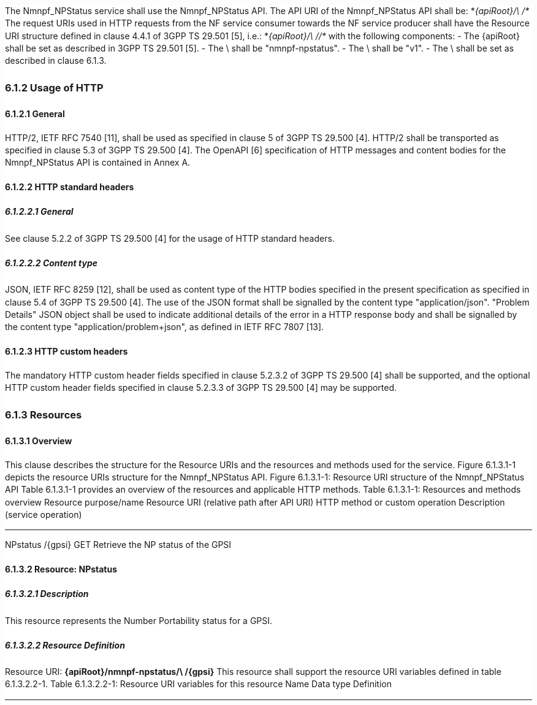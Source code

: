 The Nmnpf_NPStatus service shall use the Nmnpf_NPStatus API.
The API URI of the Nmnpf_NPStatus API shall be:
**{apiRoot}/\ /\**
The request URIs used in HTTP requests from the NF service consumer towards
the NF service producer shall have the Resource URI structure defined in
clause 4.4.1 of 3GPP TS 29.501 [5], i.e.:
**{apiRoot}/\ /\/\**
with the following components:
\- The {apiRoot} shall be set as described in 3GPP TS 29.501 [5].
\- The \ shall be \"nmnpf-npstatus\".
\- The \ shall be \"v1\".
\- The \ shall be set as described in clause
6.1.3.
### 6.1.2 Usage of HTTP
#### 6.1.2.1 General
HTTP/2, IETF RFC 7540 [11], shall be used as specified in clause 5 of 3GPP TS
29.500 [4].
HTTP/2 shall be transported as specified in clause 5.3 of 3GPP TS 29.500 [4].
The OpenAPI [6] specification of HTTP messages and content bodies for the
Nmnpf_NPStatus API is contained in Annex A.
#### 6.1.2.2 HTTP standard headers
##### 6.1.2.2.1 General
See clause 5.2.2 of 3GPP TS 29.500 [4] for the usage of HTTP standard headers.
##### 6.1.2.2.2 Content type
JSON, IETF RFC 8259 [12], shall be used as content type of the HTTP bodies
specified in the present specification as specified in clause 5.4 of 3GPP TS
29.500 [4]. The use of the JSON format shall be signalled by the content type
\"application/json\".
\"Problem Details\" JSON object shall be used to indicate additional details
of the error in a HTTP response body and shall be signalled by the content
type \"application/problem+json\", as defined in IETF RFC 7807 [13].
#### 6.1.2.3 HTTP custom headers
The mandatory HTTP custom header fields specified in clause 5.2.3.2 of 3GPP TS
29.500 [4] shall be supported, and the optional HTTP custom header fields
specified in clause 5.2.3.3 of 3GPP TS 29.500 [4] may be supported.
### 6.1.3 Resources
#### 6.1.3.1 Overview
This clause describes the structure for the Resource URIs and the resources
and methods used for the service.
Figure 6.1.3.1-1 depicts the resource URIs structure for the Nmnpf_NPStatus
API.
Figure 6.1.3.1-1: Resource URI structure of the Nmnpf_NPStatus API
Table 6.1.3.1-1 provides an overview of the resources and applicable HTTP
methods.
Table 6.1.3.1-1: Resources and methods overview
Resource purpose/name Resource URI (relative path after API URI) HTTP method
or custom operation Description (service operation)
* * *
NPstatus /{gpsi} GET Retrieve the NP status of the GPSI
#### 6.1.3.2 Resource: NPstatus
##### 6.1.3.2.1 Description
This resource represents the Number Portability status for a GPSI.
##### 6.1.3.2.2 Resource Definition
Resource URI: **{apiRoot}/nmnpf-npstatus/\ /{gpsi}**
This resource shall support the resource URI variables defined in table
6.1.3.2.2-1.
Table 6.1.3.2.2-1: Resource URI variables for this resource
Name Data type Definition
* * *